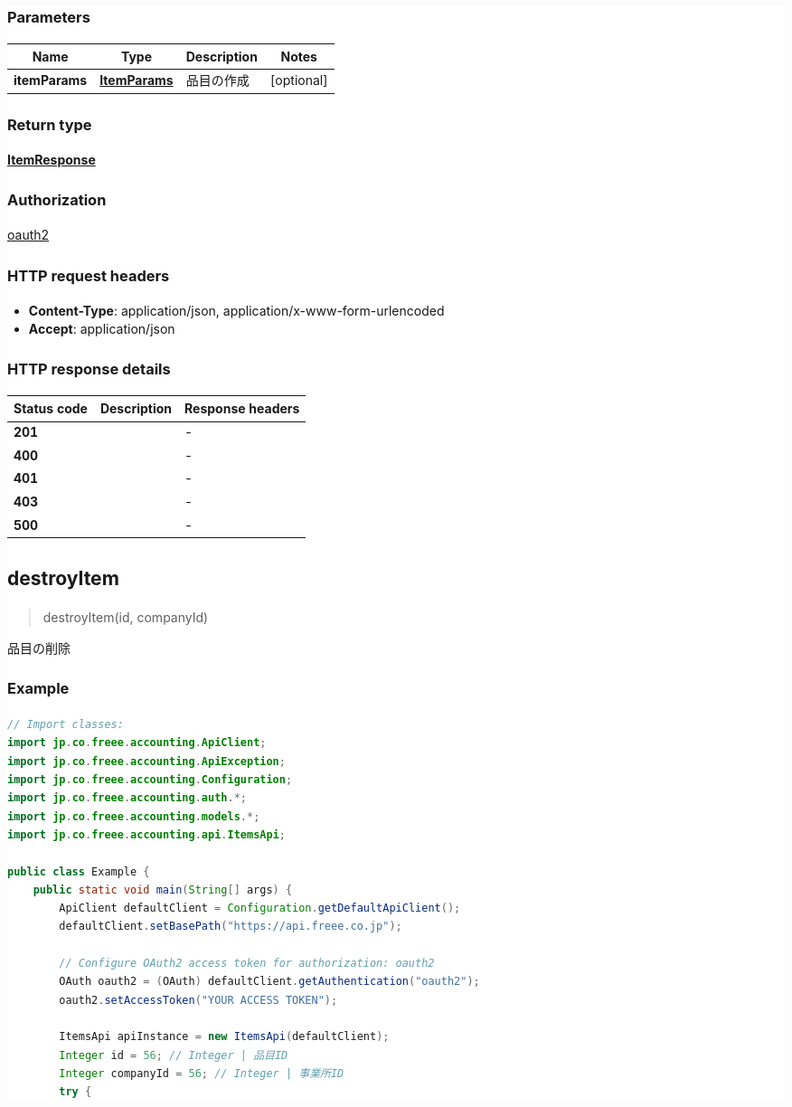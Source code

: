 ### Parameters


| Name | Type | Description  | Notes |
|------------- | ------------- | ------------- | -------------|
| **itemParams** | [**ItemParams**](ItemParams.md)| 品目の作成 | [optional] |

### Return type

[**ItemResponse**](ItemResponse.md)

### Authorization

[oauth2](../README.md#oauth2)

### HTTP request headers

- **Content-Type**: application/json, application/x-www-form-urlencoded
- **Accept**: application/json


### HTTP response details
| Status code | Description | Response headers |
|-------------|-------------|------------------|
| **201** |  |  -  |
| **400** |  |  -  |
| **401** |  |  -  |
| **403** |  |  -  |
| **500** |  |  -  |


## destroyItem

> destroyItem(id, companyId)

品目の削除



### Example

```java
// Import classes:
import jp.co.freee.accounting.ApiClient;
import jp.co.freee.accounting.ApiException;
import jp.co.freee.accounting.Configuration;
import jp.co.freee.accounting.auth.*;
import jp.co.freee.accounting.models.*;
import jp.co.freee.accounting.api.ItemsApi;

public class Example {
    public static void main(String[] args) {
        ApiClient defaultClient = Configuration.getDefaultApiClient();
        defaultClient.setBasePath("https://api.freee.co.jp");
        
        // Configure OAuth2 access token for authorization: oauth2
        OAuth oauth2 = (OAuth) defaultClient.getAuthentication("oauth2");
        oauth2.setAccessToken("YOUR ACCESS TOKEN");

        ItemsApi apiInstance = new ItemsApi(defaultClient);
        Integer id = 56; // Integer | 品目ID
        Integer companyId = 56; // Integer | 事業所ID
        try {
```